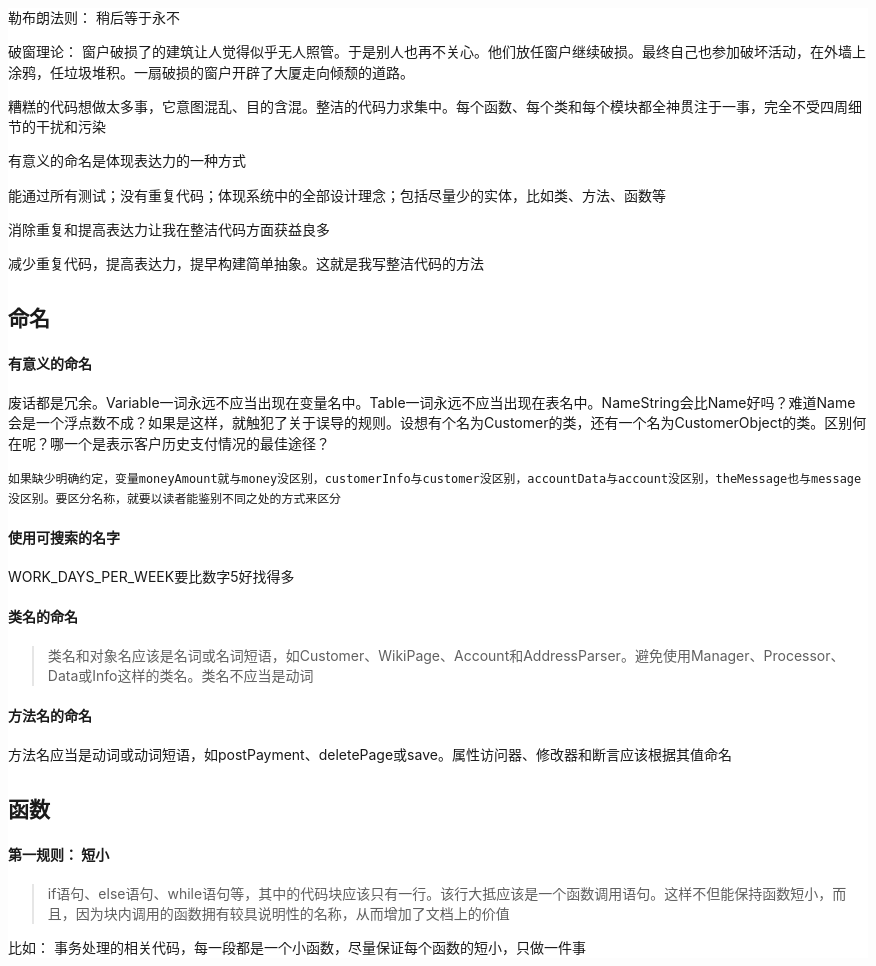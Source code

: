 勒布朗法则：  稍后等于永不

破窗理论： 窗户破损了的建筑让人觉得似乎无人照管。于是别人也再不关心。他们放任窗户继续破损。最终自己也参加破坏活动，在外墙上涂鸦，任垃圾堆积。一扇破损的窗户开辟了大厦走向倾颓的道路。



糟糕的代码想做太多事，它意图混乱、目的含混。整洁的代码力求集中。每个函数、每个类和每个模块都全神贯注于一事，完全不受四周细节的干扰和污染



有意义的命名是体现表达力的一种方式

能通过所有测试；没有重复代码；体现系统中的全部设计理念；包括尽量少的实体，比如类、方法、函数等

消除重复和提高表达力让我在整洁代码方面获益良多

减少重复代码，提高表达力，提早构建简单抽象。这就是我写整洁代码的方法

## 命名

#### 有意义的命名

废话都是冗余。Variable一词永远不应当出现在变量名中。Table一词永远不应当出现在表名中。NameString会比Name好吗？难道Name会是一个浮点数不成？如果是这样，就触犯了关于误导的规则。设想有个名为Customer的类，还有一个名为CustomerObject的类。区别何在呢？哪一个是表示客户历史支付情况的最佳途径？

```java
如果缺少明确约定，变量moneyAmount就与money没区别，customerInfo与customer没区别，accountData与account没区别，theMessage也与message没区别。要区分名称，就要以读者能鉴别不同之处的方式来区分


```



#### 使用可搜索的名字

WORK_DAYS_PER_WEEK要比数字5好找得多



#### 类名的命名

>  类名和对象名应该是名词或名词短语，如Customer、WikiPage、Account和AddressParser。避免使用Manager、Processor、Data或Info这样的类名。类名不应当是动词



#### 方法名的命名 

方法名应当是动词或动词短语，如postPayment、deletePage或save。属性访问器、修改器和断言应该根据其值命名



## 函数

#### 第一规则： 短小

> if语句、else语句、while语句等，其中的代码块应该只有一行。该行大抵应该是一个函数调用语句。这样不但能保持函数短小，而且，因为块内调用的函数拥有较具说明性的名称，从而增加了文档上的价值
>
> 

比如： 事务处理的相关代码，每一段都是一个小函数，尽量保证每个函数的短小，只做一件事

